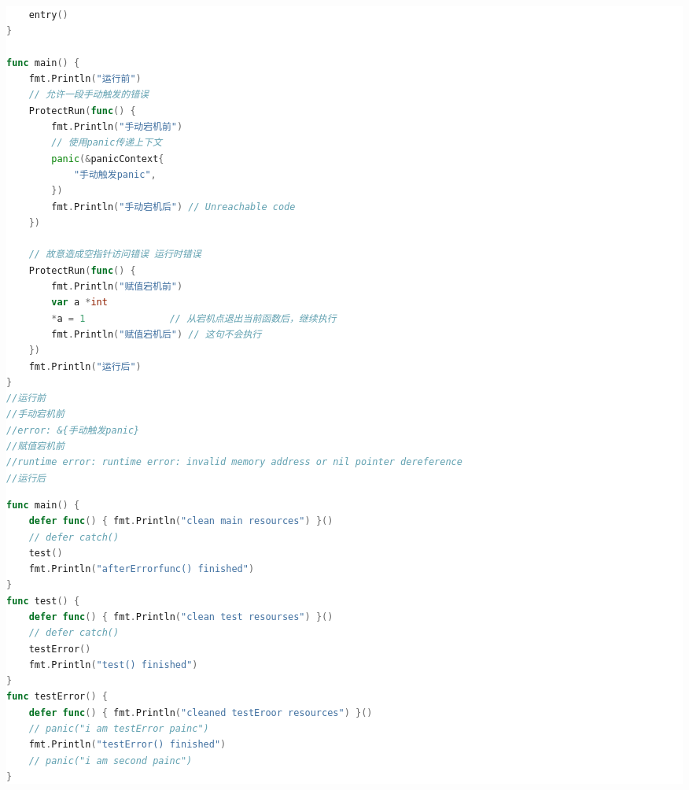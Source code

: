 ```go
	entry()
}

func main() {
	fmt.Println("运行前")
	// 允许一段手动触发的错误
	ProtectRun(func() {
		fmt.Println("手动宕机前")
		// 使用panic传递上下文
		panic(&panicContext{
			"手动触发panic",
		})
		fmt.Println("手动宕机后") // Unreachable code
	})

	// 故意造成空指针访问错误 运行时错误
	ProtectRun(func() {
		fmt.Println("赋值宕机前")
		var a *int
		*a = 1               // 从宕机点退出当前函数后，继续执行
		fmt.Println("赋值宕机后") // 这句不会执行
	})
	fmt.Println("运行后")
}
//运行前
//手动宕机前
//error: &{手动触发panic}
//赋值宕机前
//runtime error: runtime error: invalid memory address or nil pointer dereference
//运行后
```



```go
func main() {
	defer func() { fmt.Println("clean main resources") }()
	// defer catch()
	test()
	fmt.Println("afterErrorfunc() finished")
}
func test() {
	defer func() { fmt.Println("clean test resourses") }()
	// defer catch()
	testError()
	fmt.Println("test() finished")
}
func testError() {
	defer func() { fmt.Println("cleaned testEroor resources") }()
	// panic("i am testError painc")
	fmt.Println("testError() finished")
	// panic("i am second painc")
}
```
